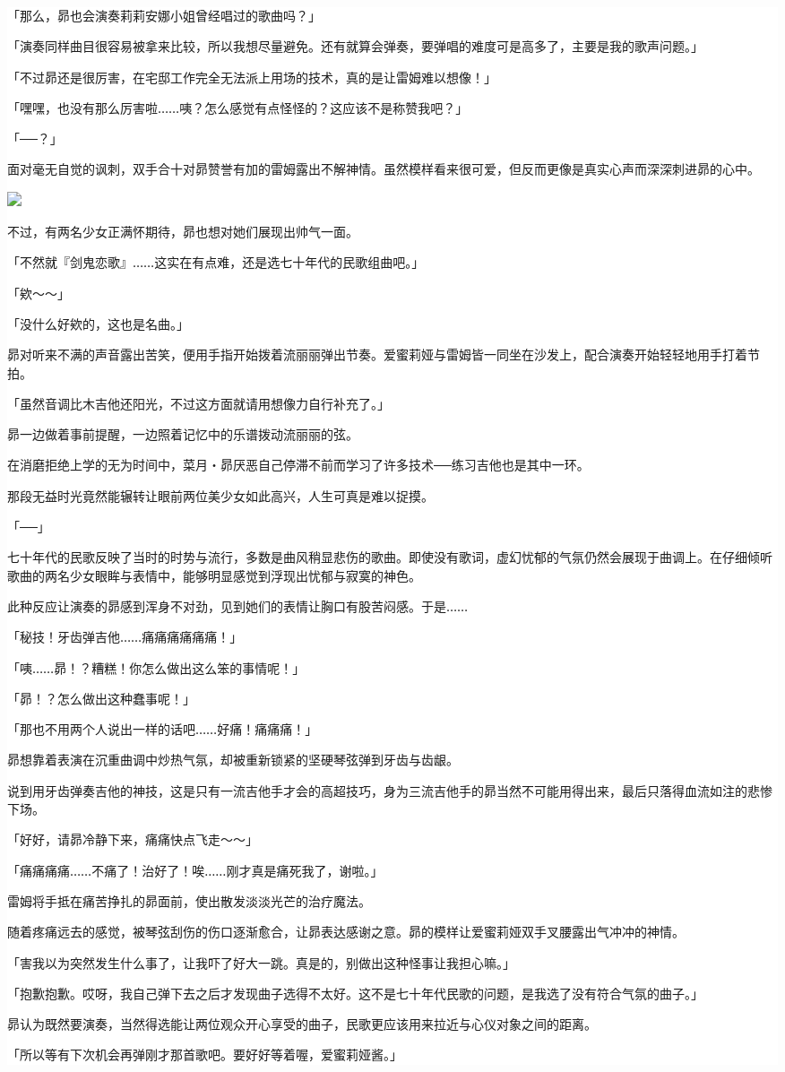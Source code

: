 「那么，昴也会演奏莉莉安娜小姐曾经唱过的歌曲吗？」

「演奏同样曲目很容易被拿来比较，所以我想尽量避免。还有就算会弹奏，要弹唱的难度可是高多了，主要是我的歌声问题。」

「不过昴还是很厉害，在宅邸工作完全无法派上用场的技术，真的是让雷姆难以想像！」

「嘿嘿，也没有那么厉害啦……咦？怎么感觉有点怪怪的？这应该不是称赞我吧？」

「──？」

面对毫无自觉的讽刺，双手合十对昴赞誉有加的雷姆露出不解神情。虽然模样看来很可爱，但反而更像是真实心声而深深刺进昴的心中。

![](/res/img/article/chapter999/short02/01.jpg)

不过，有两名少女正满怀期待，昴也想对她们展现出帅气一面。

「不然就『剑鬼恋歌』……这实在有点难，还是选七十年代的民歌组曲吧。」

「欸～～」

「没什么好欸的，这也是名曲。」

昴对听来不满的声音露出苦笑，便用手指开始拨着流丽丽弹出节奏。爱蜜莉娅与雷姆皆一同坐在沙发上，配合演奏开始轻轻地用手打着节拍。

「虽然音调比木吉他还阳光，不过这方面就请用想像力自行补充了。」

昴一边做着事前提醒，一边照着记忆中的乐谱拨动流丽丽的弦。

在消磨拒绝上学的无为时间中，菜月・昴厌恶自己停滞不前而学习了许多技术──练习吉他也是其中一环。

那段无益时光竟然能辗转让眼前两位美少女如此高兴，人生可真是难以捉摸。

「──」

七十年代的民歌反映了当时的时势与流行，多数是曲风稍显悲伤的歌曲。即使没有歌词，虚幻忧郁的气氛仍然会展现于曲调上。在仔细倾听歌曲的两名少女眼眸与表情中，能够明显感觉到浮现出忧郁与寂寞的神色。

此种反应让演奏的昴感到浑身不对劲，见到她们的表情让胸口有股苦闷感。于是……

「秘技！牙齿弹吉他……痛痛痛痛痛痛！」

「咦……昴！？糟糕！你怎么做出这么笨的事情呢！」

「昴！？怎么做出这种蠢事呢！」

「那也不用两个人说出一样的话吧……好痛！痛痛痛！」

昴想靠着表演在沉重曲调中炒热气氛，却被重新锁紧的坚硬琴弦弹到牙齿与齿龈。

说到用牙齿弹奏吉他的神技，这是只有一流吉他手才会的高超技巧，身为三流吉他手的昴当然不可能用得出来，最后只落得血流如注的悲惨下场。

「好好，请昴冷静下来，痛痛快点飞走～～」

「痛痛痛痛……不痛了！治好了！唉……刚才真是痛死我了，谢啦。」

雷姆将手抵在痛苦挣扎的昴面前，使出散发淡淡光芒的治疗魔法。

随着疼痛远去的感觉，被琴弦刮伤的伤口逐渐愈合，让昴表达感谢之意。昴的模样让爱蜜莉娅双手叉腰露出气冲冲的神情。

「害我以为突然发生什么事了，让我吓了好大一跳。真是的，别做出这种怪事让我担心嘛。」

「抱歉抱歉。哎呀，我自己弹下去之后才发现曲子选得不太好。这不是七十年代民歌的问题，是我选了没有符合气氛的曲子。」

昴认为既然要演奏，当然得选能让两位观众开心享受的曲子，民歌更应该用来拉近与心仪对象之间的距离。

「所以等有下次机会再弹刚才那首歌吧。要好好等着喔，爱蜜莉娅酱。」

